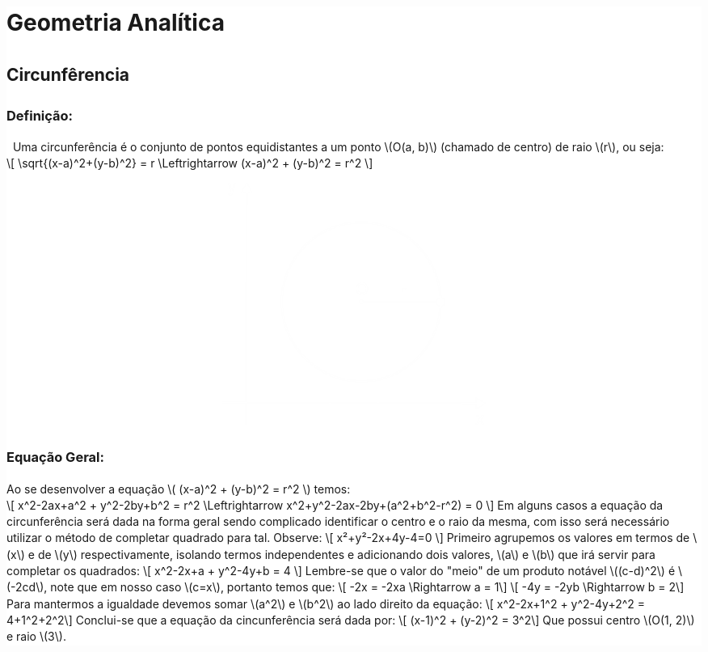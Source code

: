 
# Geometria Analítica

## Circunfêrencia

### Definição:
&nbsp;&nbsp;Uma circunferência é o conjunto de pontos equidistantes a um ponto \\(O(a, b)\\) (chamado de centro) de raio \\(r\\), ou seja: <br>
\\[ \sqrt{(x-a)^2+(y-b)^2} = r \Leftrightarrow (x-a)^2 + (y-b)^2 = r^2 \\]

<div align="center">
    <img src="./Images/Circumference.png" alt="Circunferência" width="330" height="300">
</div>

### Equação Geral:
Ao se desenvolver a equação \\( (x-a)^2 + (y-b)^2 = r^2 \\) temos: <br>
\\[ x^2-2ax+a^2 + y^2-2by+b^2 = r^2 \Leftrightarrow x^2+y^2-2ax-2by+(a^2+b^2-r^2) = 0 \\]
Em alguns casos a equação da circunferência será dada na forma geral sendo complicado identificar o centro e o raio da mesma, com isso será necessário utilizar o método de completar quadrado para tal. Observe:
\\[ x²+y²-2x+4y-4=0 \\]
Primeiro agrupemos os valores em termos de \\(x\\) e de \\(y\\) respectivamente, isolando termos independentes e adicionando dois valores, \\(a\\) e \\(b\\) que irá servir para completar os quadrados:
\\[ x^2-2x+a + y^2-4y+b = 4 \\]
Lembre-se que o valor do "meio" de um produto notável \\((c-d)^2\\) é \\(-2cd\\), note que em nosso caso \\(c=x\\), portanto temos que:
\\[ -2x = -2xa \Rightarrow a = 1\\]
\\[ -4y = -2yb \Rightarrow b = 2\\]
Para mantermos a igualdade devemos somar \\(a^2\\) e \\(b^2\\) ao lado direito da equação:
\\[ x^2-2x+1^2 + y^2-4y+2^2 = 4+1^2+2^2\\]
Conclui-se que a equação da cincunferência será dada por:
\\[ (x-1)^2 + (y-2)^2 = 3^2\\]
Que possui centro \\(O(1, 2)\\) e raio \\(3\\).
